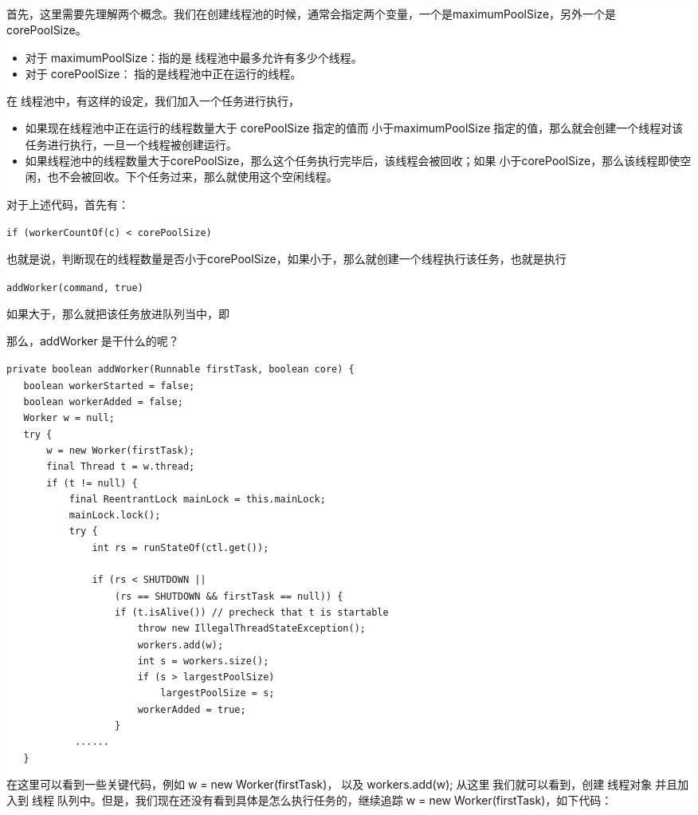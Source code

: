  首先，这里需要先理解两个概念。我们在创建线程池的时候，通常会指定两个变量，一个是maximumPoolSize，另外一个是 corePoolSize。
 
 * 对于 maximumPoolSize：指的是 线程池中最多允许有多少个线程。
 * 对于 corePoolSize： 指的是线程池中正在运行的线程。   
 
在 线程池中，有这样的设定，我们加入一个任务进行执行，

 * 如果现在线程池中正在运行的线程数量大于 corePoolSize 指定的值而 小于maximumPoolSize 指定的值，那么就会创建一个线程对该任务进行执行，一旦一个线程被创建运行。
 * 如果线程池中的线程数量大于corePoolSize，那么这个任务执行完毕后，该线程会被回收；如果 小于corePoolSize，那么该线程即使空闲，也不会被回收。下个任务过来，那么就使用这个空闲线程。
 
 对于上述代码，首先有：
 
 ```
 if (workerCountOf(c) < corePoolSize)
```
也就是说，判断现在的线程数量是否小于corePoolSize，如果小于，那么就创建一个线程执行该任务，也就是执行

```
addWorker(command, true)
```
如果大于，那么就把该任务放进队列当中，即
 
 那么，addWorker 是干什么的呢？
 
 ```
 private boolean addWorker(Runnable firstTask, boolean core) {    
    boolean workerStarted = false;
    boolean workerAdded = false;
    Worker w = null;
    try {
        w = new Worker(firstTask);
        final Thread t = w.thread;
        if (t != null) {
            final ReentrantLock mainLock = this.mainLock;
            mainLock.lock();
            try {
                int rs = runStateOf(ctl.get());

                if (rs < SHUTDOWN ||
                    (rs == SHUTDOWN && firstTask == null)) {
                    if (t.isAlive()) // precheck that t is startable
                        throw new IllegalThreadStateException();
                        workers.add(w);
                        int s = workers.size();
                        if (s > largestPoolSize)
                            largestPoolSize = s;
                        workerAdded = true;
                    }
             ......
    }
 
```
    
在这里可以看到一些关键代码，例如 w = new Worker(firstTask)， 以及 workers.add(w); 从这里 我们就可以看到，创建 线程对象 并且加入到 线程 队列中。但是，我们现在还没有看到具体是怎么执行任务的，继续追踪
w = new Worker(firstTask)，如下代码：
